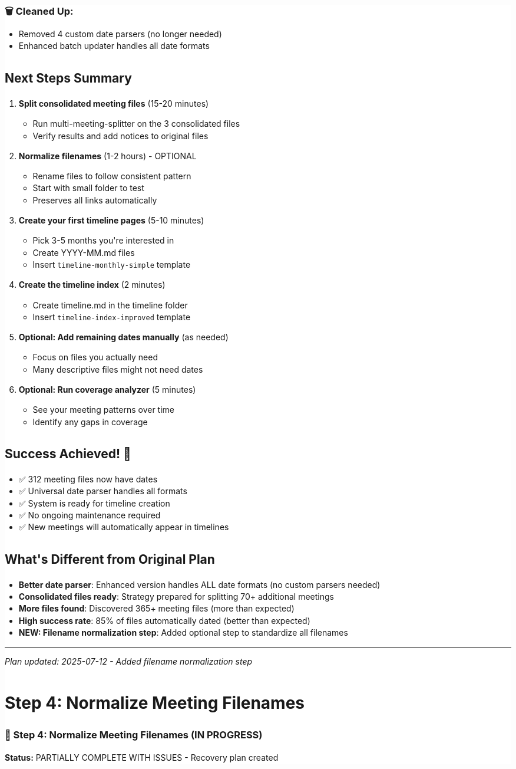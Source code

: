 ### 🗑️ Cleaned Up:
- Removed 4 custom date parsers (no longer needed)
- Enhanced batch updater handles all date formats

## Next Steps Summary

1. **Split consolidated meeting files** (15-20 minutes)
   - Run multi-meeting-splitter on the 3 consolidated files
   - Verify results and add notices to original files

2. **Normalize filenames** (1-2 hours) - OPTIONAL
   - Rename files to follow consistent pattern
   - Start with small folder to test
   - Preserves all links automatically

3. **Create your first timeline pages** (5-10 minutes)
   - Pick 3-5 months you're interested in
   - Create YYYY-MM.md files
   - Insert `timeline-monthly-simple` template

4. **Create the timeline index** (2 minutes)
   - Create timeline.md in the timeline folder
   - Insert `timeline-index-improved` template

5. **Optional: Add remaining dates manually** (as needed)
   - Focus on files you actually need
   - Many descriptive files might not need dates

6. **Optional: Run coverage analyzer** (5 minutes)
   - See your meeting patterns over time
   - Identify any gaps in coverage

## Success Achieved! 🎉
- ✅ 312 meeting files now have dates
- ✅ Universal date parser handles all formats
- ✅ System is ready for timeline creation
- ✅ No ongoing maintenance required
- ✅ New meetings will automatically appear in timelines

## What's Different from Original Plan
- **Better date parser**: Enhanced version handles ALL date formats (no custom parsers needed)
- **Consolidated files ready**: Strategy prepared for splitting 70+ additional meetings
- **More files found**: Discovered 365+ meeting files (more than expected)
- **High success rate**: 85% of files automatically dated (better than expected)
- **NEW: Filename normalization step**: Added optional step to standardize all filenames

---
*Plan updated: 2025-07-12 - Added filename normalization step*
# Step 4: Normalize Meeting Filenames
### 🎯 Step 4: Normalize Meeting Filenames (IN PROGRESS)
**Status:** PARTIALLY COMPLETE WITH ISSUES - Recovery plan created
